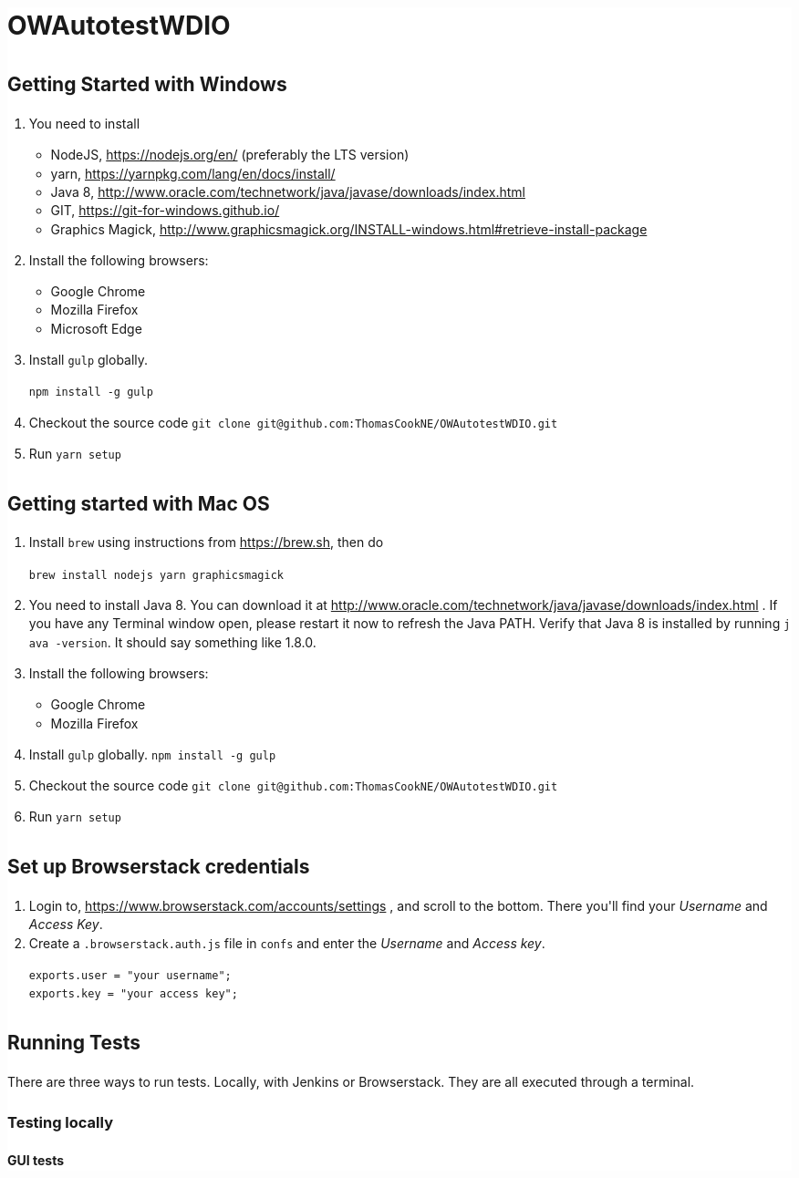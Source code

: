 # OWAutotestWDIO 

## Getting Started with Windows
1. You need to install
   - NodeJS, https://nodejs.org/en/ (preferably the LTS version)
   - yarn, https://yarnpkg.com/lang/en/docs/install/
   - Java 8, http://www.oracle.com/technetwork/java/javase/downloads/index.html
   - GIT, https://git-for-windows.github.io/
   - Graphics Magick, http://www.graphicsmagick.org/INSTALL-windows.html#retrieve-install-package
   
2. Install the following browsers:
   - Google Chrome
   - Mozilla Firefox
   - Microsoft Edge

3. Install `gulp` globally.
   ```
   npm install -g gulp
   ```

4. Checkout the source code `git clone git@github.com:ThomasCookNE/OWAutotestWDIO.git`

6. Run `yarn setup`



## Getting started with Mac OS
1. Install `brew` using instructions from https://brew.sh, then do
   ```
   brew install nodejs yarn graphicsmagick
   ```

2. You need to install Java 8. You can download it at http://www.oracle.com/technetwork/java/javase/downloads/index.html .
   If you have any Terminal window open, please restart it now to refresh the Java PATH. Verify that Java 8 is installed by running `java -version`.
   It should say something like 1.8.0.

3. Install the following browsers:
   - Google Chrome
   - Mozilla Firefox

4. Install `gulp` globally.
   ```npm install -g gulp```

5. Checkout the source code `git clone git@github.com:ThomasCookNE/OWAutotestWDIO.git`

6. Run `yarn setup`


## Set up Browserstack credentials
1. Login to, https://www.browserstack.com/accounts/settings , and scroll to the bottom. There you'll find your _Username_ and _Access Key_. 
2. Create a `.browserstack.auth.js` file in `confs` and enter the _Username_ and _Access key_.
   ```
   exports.user = "your username";
   exports.key = "your access key";
   ```


## Running Tests
There are three ways to run tests. Locally, with Jenkins or Browserstack. They are all executed through a terminal.

### Testing locally
#### GUI tests
   ```